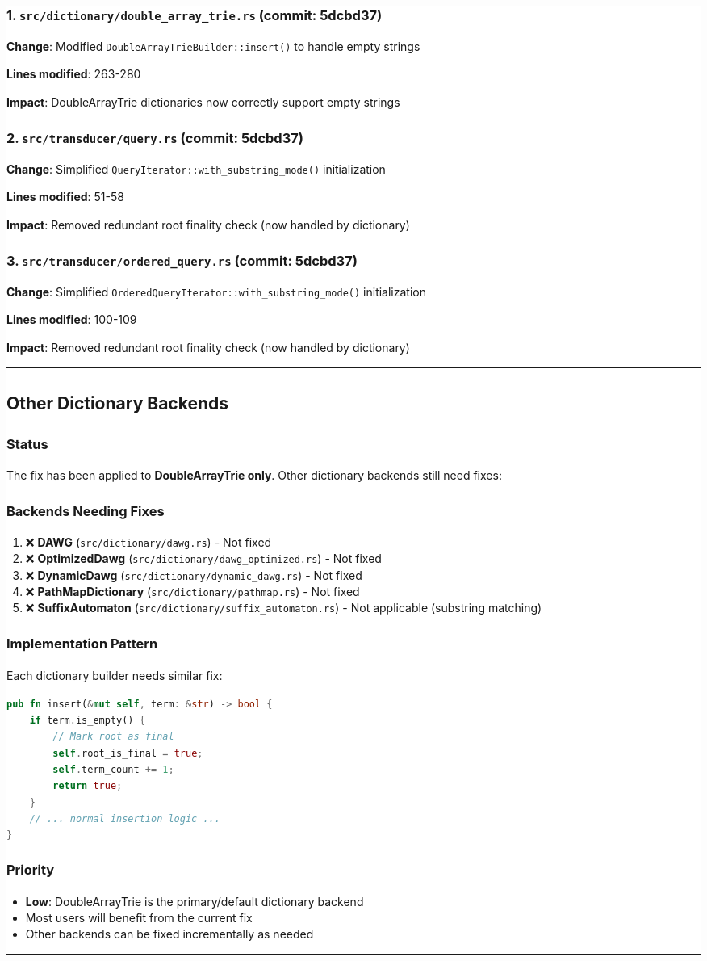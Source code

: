 ### 1. `src/dictionary/double_array_trie.rs` (commit: 5dcbd37)
**Change**: Modified `DoubleArrayTrieBuilder::insert()` to handle empty strings

**Lines modified**: 263-280

**Impact**: DoubleArrayTrie dictionaries now correctly support empty strings

### 2. `src/transducer/query.rs` (commit: 5dcbd37)
**Change**: Simplified `QueryIterator::with_substring_mode()` initialization

**Lines modified**: 51-58

**Impact**: Removed redundant root finality check (now handled by dictionary)

### 3. `src/transducer/ordered_query.rs` (commit: 5dcbd37)
**Change**: Simplified `OrderedQueryIterator::with_substring_mode()` initialization

**Lines modified**: 100-109

**Impact**: Removed redundant root finality check (now handled by dictionary)

---

## Other Dictionary Backends

### Status
The fix has been applied to **DoubleArrayTrie only**. Other dictionary backends still need fixes:

### Backends Needing Fixes
1. ❌ **DAWG** (`src/dictionary/dawg.rs`) - Not fixed
2. ❌ **OptimizedDawg** (`src/dictionary/dawg_optimized.rs`) - Not fixed
3. ❌ **DynamicDawg** (`src/dictionary/dynamic_dawg.rs`) - Not fixed
4. ❌ **PathMapDictionary** (`src/dictionary/pathmap.rs`) - Not fixed
5. ❌ **SuffixAutomaton** (`src/dictionary/suffix_automaton.rs`) - Not applicable (substring matching)

### Implementation Pattern
Each dictionary builder needs similar fix:
```rust
pub fn insert(&mut self, term: &str) -> bool {
    if term.is_empty() {
        // Mark root as final
        self.root_is_final = true;
        self.term_count += 1;
        return true;
    }
    // ... normal insertion logic ...
}
```

### Priority
- **Low**: DoubleArrayTrie is the primary/default dictionary backend
- Most users will benefit from the current fix
- Other backends can be fixed incrementally as needed

---